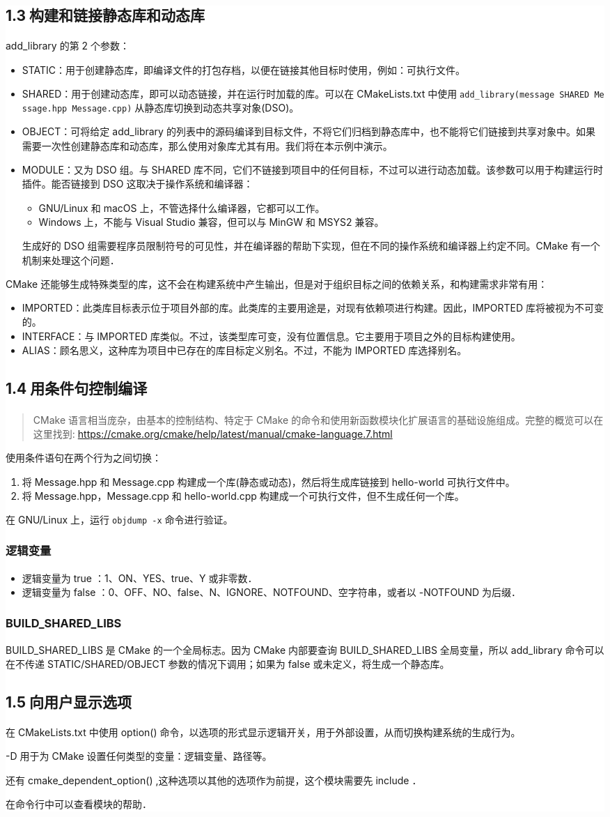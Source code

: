 ## 1.3 构建和链接静态库和动态库

add_library 的第 2 个参数：

- STATIC：用于创建静态库，即编译文件的打包存档，以便在链接其他目标时使用，例如：可执行文件。
- SHARED：用于创建动态库，即可以动态链接，并在运行时加载的库。可以在 CMakeLists.txt 中使用 `add_library(message SHARED Message.hpp Message.cpp)` 从静态库切换到动态共享对象(DSO)。
- OBJECT：可将给定 add_library 的列表中的源码编译到目标文件，不将它们归档到静态库中，也不能将它们链接到共享对象中。如果需要一次性创建静态库和动态库，那么使用对象库尤其有用。我们将在本示例中演示。
- MODULE：又为 DSO 组。与 SHARED 库不同，它们不链接到项目中的任何目标，不过可以进行动态加载。该参数可以用于构建运行时插件。能否链接到 DSO 这取决于操作系统和编译器：

  - GNU/Linux 和 macOS 上，不管选择什么编译器，它都可以工作。
  - Windows 上，不能与 Visual Studio 兼容，但可以与 MinGW 和 MSYS2 兼容。

  生成好的 DSO 组需要程序员限制符号的可见性，并在编译器的帮助下实现，但在不同的操作系统和编译器上约定不同。CMake 有一个机制来处理这个问题．

CMake 还能够生成特殊类型的库，这不会在构建系统中产生输出，但是对于组织目标之间的依赖关系，和构建需求非常有用：

- IMPORTED：此类库目标表示位于项目外部的库。此类库的主要用途是，对现有依赖项进行构建。因此，IMPORTED 库将被视为不可变的。
- INTERFACE：与 IMPORTED 库类似。不过，该类型库可变，没有位置信息。它主要用于项目之外的目标构建使用。
- ALIAS：顾名思义，这种库为项目中已存在的库目标定义别名。不过，不能为 IMPORTED 库选择别名。

## 1.4 用条件句控制编译

> ####
>
> CMake 语言相当庞杂，由基本的控制结构、特定于 CMake 的命令和使用新函数模块化扩展语言的基础设施组成。完整的概览可以在这里找到: <https://cmake.org/cmake/help/latest/manual/cmake-language.7.html>​

使用条件语句在两个行为之间切换：

1. 将 Message.hpp 和 Message.cpp 构建成一个库(静态或动态)，然后将生成库链接到 hello-world 可执行文件中。
2. 将 Message.hpp，Message.cpp 和 hello-world.cpp 构建成一个可执行文件，但不生成任何一个库。

在 GNU/Linux 上，运行 `objdump -x` 命令进行验证。

### 逻辑变量

- 逻辑变量为 true ：1、ON、YES、true、Y 或非零数．
- 逻辑变量为 false ：0、OFF、NO、false、N、IGNORE、NOTFOUND、空字符串，或者以 -NOTFOUND 为后缀．

### BUILD_SHARED_LIBS

BUILD_SHARED_LIBS 是 CMake 的一个全局标志。因为 CMake 内部要查询 BUILD_SHARED_LIBS 全局变量，所以 add_library 命令可以在不传递 STATIC/SHARED/OBJECT 参数的情况下调用；如果为 false 或未定义，将生成一个静态库。

## 1.5 向用户显示选项

在 CMakeLists.txt 中使用 option() 命令，以选项的形式显示逻辑开关，用于外部设置，从而切换构建系统的生成行为。

-D 用于为 CMake 设置任何类型的变量：逻辑变量、路径等。

还有 cmake_dependent_option() ,这种选项以其他的选项作为前提，这个模块需要先 include ．

在命令行中可以查看模块的帮助．
